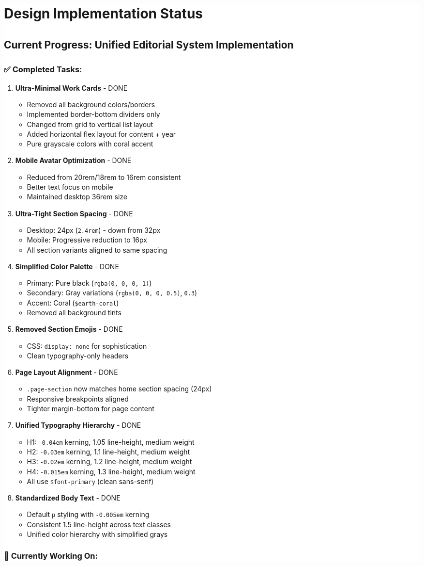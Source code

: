 # Design Implementation Status

## Current Progress: Unified Editorial System Implementation

### ✅ **Completed Tasks:**

1. **Ultra-Minimal Work Cards** - DONE
   - Removed all background colors/borders
   - Implemented border-bottom dividers only
   - Changed from grid to vertical list layout
   - Added horizontal flex layout for content + year
   - Pure grayscale colors with coral accent

2. **Mobile Avatar Optimization** - DONE
   - Reduced from 20rem/18rem to 16rem consistent
   - Better text focus on mobile
   - Maintained desktop 36rem size

3. **Ultra-Tight Section Spacing** - DONE
   - Desktop: 24px (`2.4rem`) - down from 32px
   - Mobile: Progressive reduction to 16px
   - All section variants aligned to same spacing

4. **Simplified Color Palette** - DONE
   - Primary: Pure black (`rgba(0, 0, 0, 1)`)
   - Secondary: Gray variations (`rgba(0, 0, 0, 0.5)`, `0.3`)
   - Accent: Coral (`$earth-coral`)
   - Removed all background tints

5. **Removed Section Emojis** - DONE
   - CSS: `display: none` for sophistication
   - Clean typography-only headers

6. **Page Layout Alignment** - DONE
   - `.page-section` now matches home section spacing (24px)
   - Responsive breakpoints aligned
   - Tighter margin-bottom for page content

7. **Unified Typography Hierarchy** - DONE
   - H1: `-0.04em` kerning, 1.05 line-height, medium weight
   - H2: `-0.03em` kerning, 1.1 line-height, medium weight  
   - H3: `-0.02em` kerning, 1.2 line-height, medium weight
   - H4: `-0.015em` kerning, 1.3 line-height, medium weight
   - All use `$font-primary` (clean sans-serif)

8. **Standardized Body Text** - DONE
   - Default `p` styling with `-0.005em` kerning
   - Consistent 1.5 line-height across text classes
   - Unified color hierarchy with simplified grays

### 🔄 **Currently Working On:**
